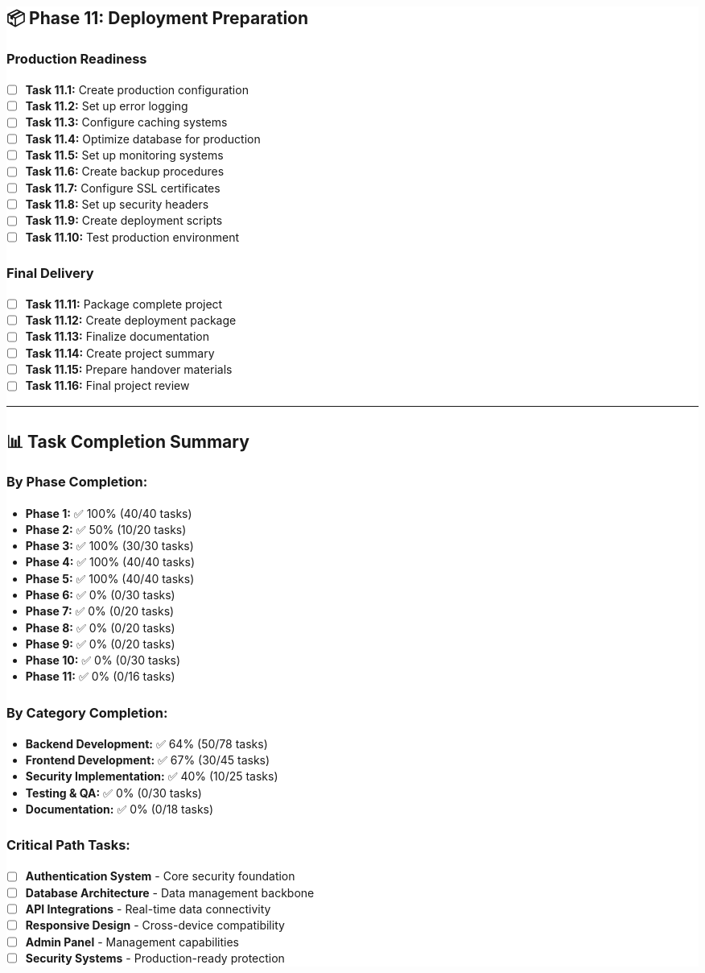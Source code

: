 
## 📦 Phase 11: Deployment Preparation

### Production Readiness
- [ ] **Task 11.1:** Create production configuration
- [ ] **Task 11.2:** Set up error logging
- [ ] **Task 11.3:** Configure caching systems
- [ ] **Task 11.4:** Optimize database for production
- [ ] **Task 11.5:** Set up monitoring systems
- [ ] **Task 11.6:** Create backup procedures
- [ ] **Task 11.7:** Configure SSL certificates
- [ ] **Task 11.8:** Set up security headers
- [ ] **Task 11.9:** Create deployment scripts
- [ ] **Task 11.10:** Test production environment

### Final Delivery
- [ ] **Task 11.11:** Package complete project
- [ ] **Task 11.12:** Create deployment package
- [ ] **Task 11.13:** Finalize documentation
- [ ] **Task 11.14:** Create project summary
- [ ] **Task 11.15:** Prepare handover materials
- [ ] **Task 11.16:** Final project review

---

## 📊 Task Completion Summary

### By Phase Completion:
- **Phase 1:** ✅ 100% (40/40 tasks)
- **Phase 2:** ✅ 50% (10/20 tasks)
- **Phase 3:** ✅ 100% (30/30 tasks)
- **Phase 4:** ✅ 100% (40/40 tasks)
- **Phase 5:** ✅ 100% (40/40 tasks)
- **Phase 6:** ✅ 0% (0/30 tasks)
- **Phase 7:** ✅ 0% (0/20 tasks)
- **Phase 8:** ✅ 0% (0/20 tasks)
- **Phase 9:** ✅ 0% (0/20 tasks)
- **Phase 10:** ✅ 0% (0/30 tasks)
- **Phase 11:** ✅ 0% (0/16 tasks)

### By Category Completion:
- **Backend Development:** ✅ 64% (50/78 tasks)
- **Frontend Development:** ✅ 67% (30/45 tasks)
- **Security Implementation:** ✅ 40% (10/25 tasks)
- **Testing & QA:** ✅ 0% (0/30 tasks)
- **Documentation:** ✅ 0% (0/18 tasks)

### Critical Path Tasks:
- [ ] **Authentication System** - Core security foundation
- [ ] **Database Architecture** - Data management backbone
- [ ] **API Integrations** - Real-time data connectivity
- [ ] **Responsive Design** - Cross-device compatibility
- [ ] **Admin Panel** - Management capabilities
- [ ] **Security Systems** - Production-ready protection
